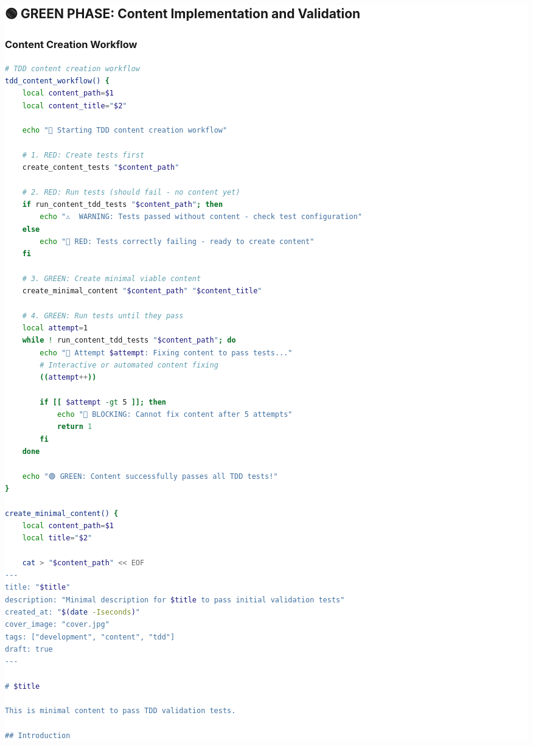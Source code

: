 ```bash
```

## 🟢 **GREEN PHASE: Content Implementation and Validation**

### **Content Creation Workflow**
```bash
# TDD content creation workflow
tdd_content_workflow() {
    local content_path=$1
    local content_title="$2"

    echo "🔄 Starting TDD content creation workflow"

    # 1. RED: Create tests first
    create_content_tests "$content_path"

    # 2. RED: Run tests (should fail - no content yet)
    if run_content_tdd_tests "$content_path"; then
        echo "⚠️  WARNING: Tests passed without content - check test configuration"
    else
        echo "🔴 RED: Tests correctly failing - ready to create content"
    fi

    # 3. GREEN: Create minimal viable content
    create_minimal_content "$content_path" "$content_title"

    # 4. GREEN: Run tests until they pass
    local attempt=1
    while ! run_content_tdd_tests "$content_path"; do
        echo "🔄 Attempt $attempt: Fixing content to pass tests..."
        # Interactive or automated content fixing
        ((attempt++))

        if [[ $attempt -gt 5 ]]; then
            echo "🔴 BLOCKING: Cannot fix content after 5 attempts"
            return 1
        fi
    done

    echo "🟢 GREEN: Content successfully passes all TDD tests!"
}

create_minimal_content() {
    local content_path=$1
    local title="$2"

    cat > "$content_path" << EOF
---
title: "$title"
description: "Minimal description for $title to pass initial validation tests"
created_at: "$(date -Iseconds)"
cover_image: "cover.jpg"
tags: ["development", "content", "tdd"]
draft: true
---

# $title

This is minimal content to pass TDD validation tests.

## Introduction

```